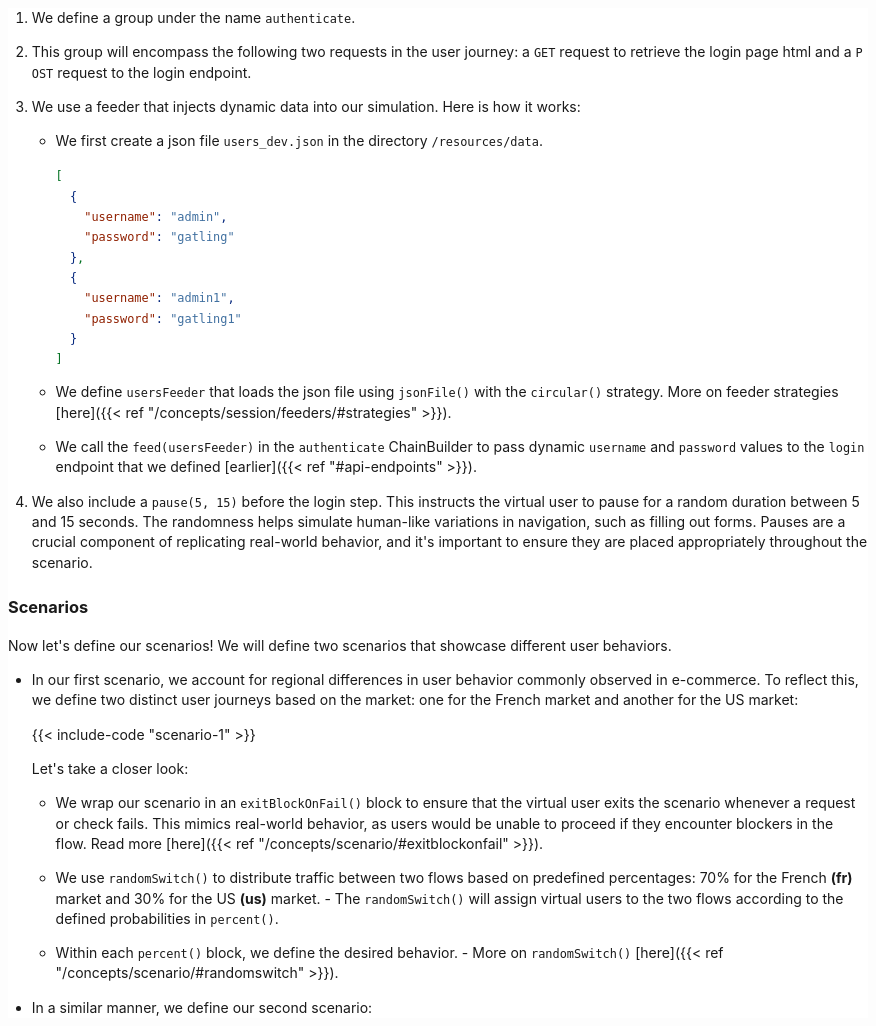 1. We define a group under the name `authenticate`.
2. This group will encompass the following two requests in the user journey: a `GET` request to retrieve the login page html and a `POST` request to the login endpoint.
3. We use a feeder that injects dynamic data into our simulation. Here is how it works:

   - We first create a json file `users_dev.json` in the directory `/resources/data`.

     ```json
     [
       {
         "username": "admin",
         "password": "gatling"
       },
       {
         "username": "admin1",
         "password": "gatling1"
       }
     ]
     ```

   - We define `usersFeeder` that loads the json file using `jsonFile()` with the `circular()` strategy. More on feeder strategies [here]({{< ref "/concepts/session/feeders/#strategies" >}}).
   - We call the `feed(usersFeeder)` in the `authenticate` ChainBuilder to pass dynamic `username` and `password` values to the `login` endpoint that we defined [earlier]({{< ref "#api-endpoints" >}}).

4. We also include a `pause(5, 15)` before the login step. This instructs the virtual user to pause for a random duration between 5 and 15 seconds. The randomness helps simulate human-like variations in navigation, such as filling out forms. Pauses are a crucial component of replicating real-world behavior, and it's important to ensure they are placed appropriately throughout the scenario.

### Scenarios

Now let's define our scenarios! We will define two scenarios that showcase different user behaviors.

- In our first scenario, we account for regional differences in user behavior commonly observed in e-commerce. To reflect this, we define two distinct user journeys based on the market: one for the French market and another for the US market:

  {{< include-code "scenario-1" >}}

  Let's take a closer look:

  - We wrap our scenario in an `exitBlockOnFail()` block to ensure that the virtual user exits the scenario whenever a request or check fails. This mimics real-world behavior, as users would be unable to proceed if they encounter blockers in the flow. Read more [here]({{< ref "/concepts/scenario/#exitblockonfail" >}}).

  - We use `randomSwitch()` to distribute traffic between two flows based on predefined percentages: 70% for the French **(fr)** market and 30% for the US **(us)** market. - The `randomSwitch()` will assign virtual users to the two flows according to the defined probabilities in `percent()`.

  - Within each `percent()` block, we define the desired behavior. - More on `randomSwitch()` [here]({{< ref "/concepts/scenario/#randomswitch" >}}).

- In a similar manner, we define our second scenario:
